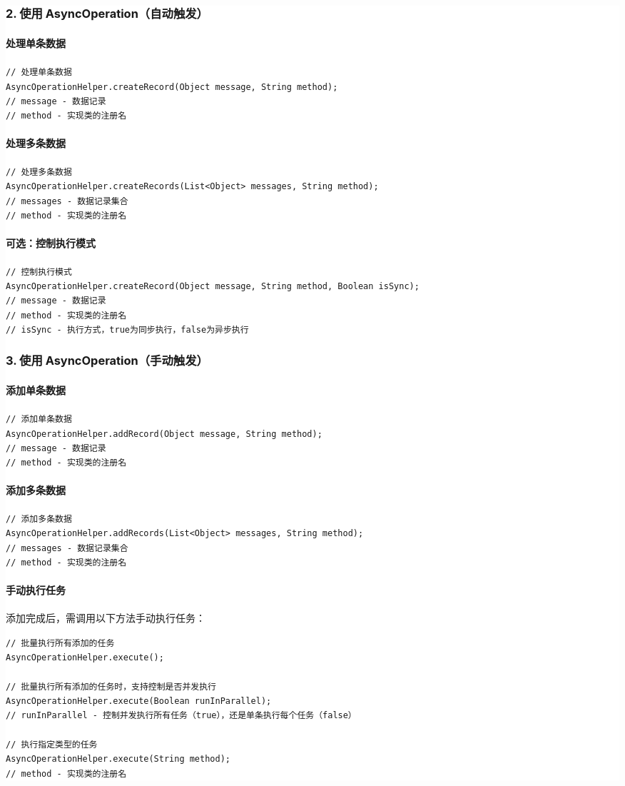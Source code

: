 ### 2. 使用 AsyncOperation（自动触发）

#### 处理单条数据

```apex
// 处理单条数据
AsyncOperationHelper.createRecord(Object message, String method);
// message - 数据记录
// method - 实现类的注册名
```

#### 处理多条数据

```apex
// 处理多条数据
AsyncOperationHelper.createRecords(List<Object> messages, String method);
// messages - 数据记录集合
// method - 实现类的注册名
```

#### 可选：控制执行模式

```apex
// 控制执行模式
AsyncOperationHelper.createRecord(Object message, String method, Boolean isSync);
// message - 数据记录
// method - 实现类的注册名
// isSync - 执行方式，true为同步执行，false为异步执行
```

### 3. 使用 AsyncOperation（手动触发）

#### 添加单条数据

```apex
// 添加单条数据
AsyncOperationHelper.addRecord(Object message, String method);
// message - 数据记录
// method - 实现类的注册名
```

#### 添加多条数据

```apex
// 添加多条数据
AsyncOperationHelper.addRecords(List<Object> messages, String method);
// messages - 数据记录集合
// method - 实现类的注册名
```

#### 手动执行任务

添加完成后，需调用以下方法手动执行任务：

```apex
// 批量执行所有添加的任务
AsyncOperationHelper.execute();

// 批量执行所有添加的任务时，支持控制是否并发执行
AsyncOperationHelper.execute(Boolean runInParallel);
// runInParallel - 控制并发执行所有任务（true），还是单条执行每个任务（false）

// 执行指定类型的任务
AsyncOperationHelper.execute(String method);
// method - 实现类的注册名
```
